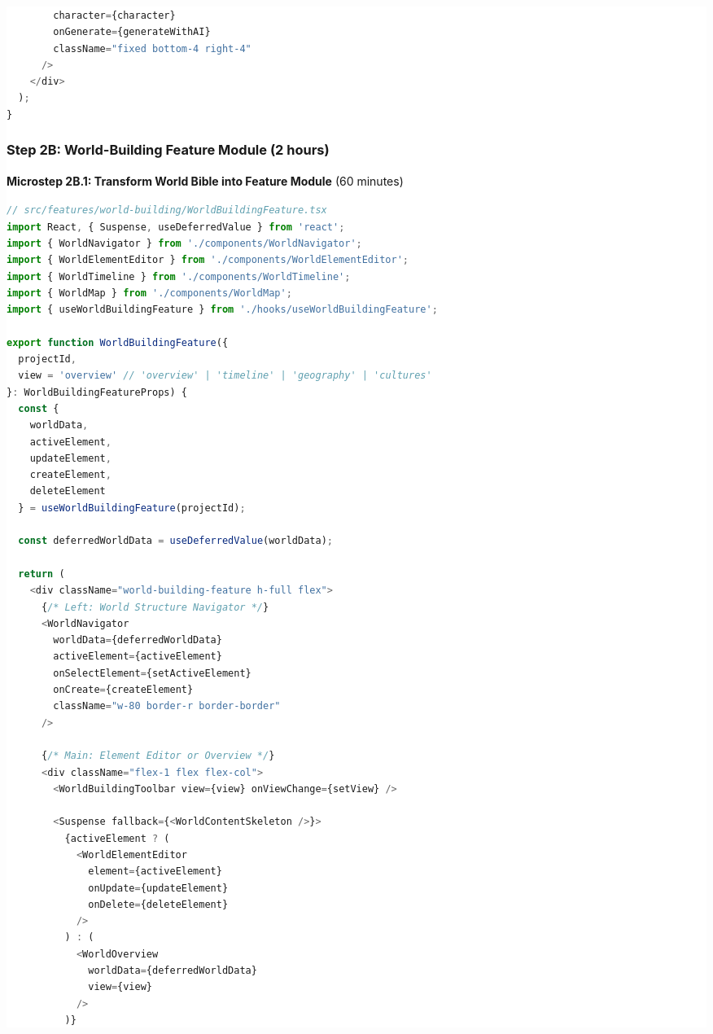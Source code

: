 ```typescript
        character={character}
        onGenerate={generateWithAI}
        className="fixed bottom-4 right-4"
      />
    </div>
  );
}
```

### **Step 2B: World-Building Feature Module** (2 hours)

**Microstep 2B.1: Transform World Bible into Feature Module** (60 minutes)
```typescript
// src/features/world-building/WorldBuildingFeature.tsx
import React, { Suspense, useDeferredValue } from 'react';
import { WorldNavigator } from './components/WorldNavigator';
import { WorldElementEditor } from './components/WorldElementEditor';
import { WorldTimeline } from './components/WorldTimeline';
import { WorldMap } from './components/WorldMap';
import { useWorldBuildingFeature } from './hooks/useWorldBuildingFeature';

export function WorldBuildingFeature({ 
  projectId,
  view = 'overview' // 'overview' | 'timeline' | 'geography' | 'cultures'
}: WorldBuildingFeatureProps) {
  const {
    worldData,
    activeElement,
    updateElement,
    createElement,
    deleteElement
  } = useWorldBuildingFeature(projectId);

  const deferredWorldData = useDeferredValue(worldData);

  return (
    <div className="world-building-feature h-full flex">
      {/* Left: World Structure Navigator */}
      <WorldNavigator
        worldData={deferredWorldData}
        activeElement={activeElement}
        onSelectElement={setActiveElement}
        onCreate={createElement}
        className="w-80 border-r border-border"
      />

      {/* Main: Element Editor or Overview */}
      <div className="flex-1 flex flex-col">
        <WorldBuildingToolbar view={view} onViewChange={setView} />
        
        <Suspense fallback={<WorldContentSkeleton />}>
          {activeElement ? (
            <WorldElementEditor
              element={activeElement}
              onUpdate={updateElement}
              onDelete={deleteElement}
            />
          ) : (
            <WorldOverview 
              worldData={deferredWorldData}
              view={view}
            />
          )}
```